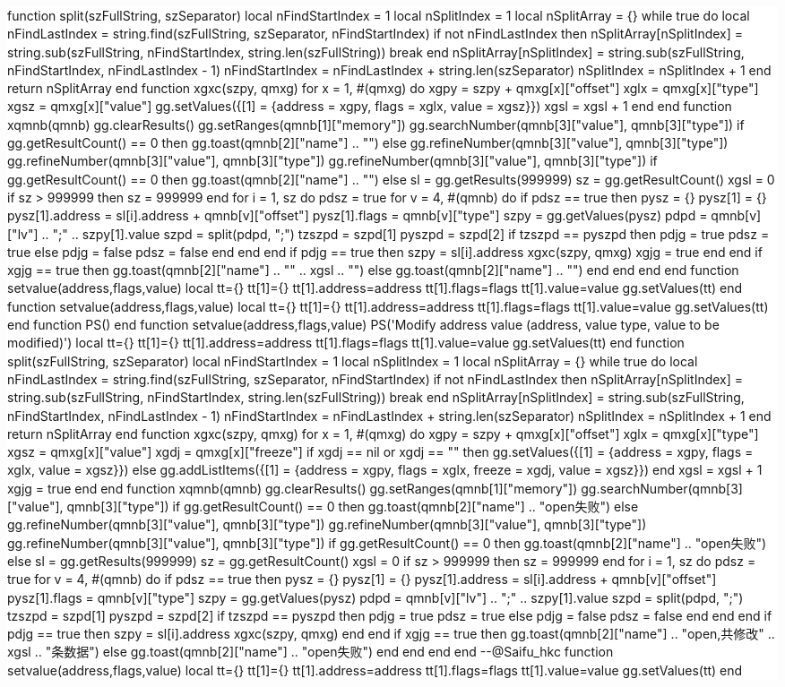 function split(szFullString, szSeparator) local nFindStartIndex = 1 local nSplitIndex = 1 local nSplitArray = {} while true do local nFindLastIndex = string.find(szFullString, szSeparator, nFindStartIndex) if not nFindLastIndex then nSplitArray[nSplitIndex] = string.sub(szFullString, nFindStartIndex, string.len(szFullString)) break end nSplitArray[nSplitIndex] = string.sub(szFullString, nFindStartIndex, nFindLastIndex - 1) nFindStartIndex = nFindLastIndex + string.len(szSeparator) nSplitIndex = nSplitIndex + 1 end return nSplitArray end function xgxc(szpy, qmxg) for x = 1, #(qmxg) do xgpy = szpy + qmxg[x]["offset"] xglx = qmxg[x]["type"] xgsz = qmxg[x]["value"] gg.setValues({[1] = {address = xgpy, flags = xglx, value = xgsz}}) xgsl = xgsl + 1 end end function xqmnb(qmnb) gg.clearResults() gg.setRanges(qmnb[1]["memory"]) gg.searchNumber(qmnb[3]["value"], qmnb[3]["type"]) if gg.getResultCount() == 0 then gg.toast(qmnb[2]["name"] .. "") else gg.refineNumber(qmnb[3]["value"], qmnb[3]["type"]) gg.refineNumber(qmnb[3]["value"], qmnb[3]["type"]) gg.refineNumber(qmnb[3]["value"], qmnb[3]["type"]) if gg.getResultCount() == 0 then gg.toast(qmnb[2]["name"] .. "") else sl = gg.getResults(999999) sz = gg.getResultCount() xgsl = 0 if sz > 999999 then sz = 999999 end for i = 1, sz do pdsz = true for v = 4, #(qmnb) do if pdsz == true then pysz = {} pysz[1] = {} pysz[1].address = sl[i].address + qmnb[v]["offset"] pysz[1].flags = qmnb[v]["type"] szpy = gg.getValues(pysz) pdpd = qmnb[v]["lv"] .. ";" .. szpy[1].value szpd = split(pdpd, ";") tzszpd = szpd[1] pyszpd = szpd[2] if tzszpd == pyszpd then pdjg = true pdsz = true else pdjg = false pdsz = false end end end if pdjg == true then szpy = sl[i].address xgxc(szpy, qmxg) xgjg = true end end if xgjg == true then gg.toast(qmnb[2]["name"] .. "" .. xgsl .. "") else gg.toast(qmnb[2]["name"] .. "") end end end end
function setvalue(address,flags,value) local tt={} tt[1]={} tt[1].address=address tt[1].flags=flags tt[1].value=value gg.setValues(tt) end
function setvalue(address,flags,value) local tt={} tt[1]={} tt[1].address=address tt[1].flags=flags tt[1].value=value gg.setValues(tt) end
function PS() end
function setvalue(address,flags,value) PS('Modify address value (address, value type, value to be modified)') local tt={} tt[1]={} tt[1].address=address tt[1].flags=flags tt[1].value=value gg.setValues(tt) end
function split(szFullString, szSeparator) local nFindStartIndex = 1 local nSplitIndex = 1 local nSplitArray = {} while true do local nFindLastIndex = string.find(szFullString, szSeparator, nFindStartIndex) if not nFindLastIndex then nSplitArray[nSplitIndex] = string.sub(szFullString, nFindStartIndex, string.len(szFullString)) break end nSplitArray[nSplitIndex] = string.sub(szFullString, nFindStartIndex, nFindLastIndex - 1) nFindStartIndex = nFindLastIndex + string.len(szSeparator) nSplitIndex = nSplitIndex + 1 end return nSplitArray end function xgxc(szpy, qmxg) for x = 1, #(qmxg) do xgpy = szpy + qmxg[x]["offset"] xglx = qmxg[x]["type"] xgsz = qmxg[x]["value"] xgdj = qmxg[x]["freeze"] if xgdj == nil or xgdj == "" then gg.setValues({[1] = {address = xgpy, flags = xglx, value = xgsz}}) else gg.addListItems({[1] = {address = xgpy, flags = xglx, freeze = xgdj, value = xgsz}}) end xgsl = xgsl + 1 xgjg = true end end function xqmnb(qmnb) gg.clearResults() gg.setRanges(qmnb[1]["memory"]) gg.searchNumber(qmnb[3]["value"], qmnb[3]["type"]) if gg.getResultCount() == 0 then gg.toast(qmnb[2]["name"] .. "open失败") else gg.refineNumber(qmnb[3]["value"], qmnb[3]["type"]) gg.refineNumber(qmnb[3]["value"], qmnb[3]["type"]) gg.refineNumber(qmnb[3]["value"], qmnb[3]["type"]) if gg.getResultCount() == 0 then gg.toast(qmnb[2]["name"] .. "open失败") else sl = gg.getResults(999999) sz = gg.getResultCount() xgsl = 0 if sz > 999999 then sz = 999999 end for i = 1, sz do pdsz = true for v = 4, #(qmnb) do if pdsz == true then pysz = {} pysz[1] = {} pysz[1].address = sl[i].address + qmnb[v]["offset"] pysz[1].flags = qmnb[v]["type"] szpy = gg.getValues(pysz) pdpd = qmnb[v]["lv"] .. ";" .. szpy[1].value szpd = split(pdpd, ";") tzszpd = szpd[1] pyszpd = szpd[2] if tzszpd == pyszpd then pdjg = true pdsz = true else pdjg = false pdsz = false end end end if pdjg == true then szpy = sl[i].address xgxc(szpy, qmxg) end end if xgjg == true then gg.toast(qmnb[2]["name"] .. "open,共修改" .. xgsl .. "条数据") else gg.toast(qmnb[2]["name"] .. "open失败") end end end end --@Saifu_hkc
function setvalue(address,flags,value) local tt={} tt[1]={} tt[1].address=address tt[1].flags=flags tt[1].value=value gg.setValues(tt) end
